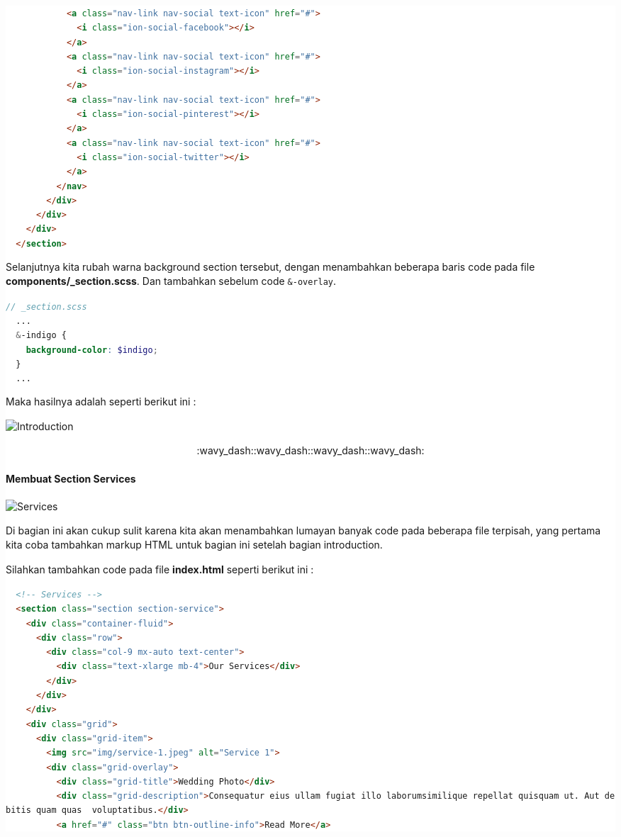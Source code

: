 ```html
            <a class="nav-link nav-social text-icon" href="#">
              <i class="ion-social-facebook"></i>
            </a>
            <a class="nav-link nav-social text-icon" href="#">
              <i class="ion-social-instagram"></i>
            </a>
            <a class="nav-link nav-social text-icon" href="#">
              <i class="ion-social-pinterest"></i>
            </a>
            <a class="nav-link nav-social text-icon" href="#">
              <i class="ion-social-twitter"></i>
            </a>
          </nav>
        </div>
      </div>
    </div>
  </section>
```

Selanjutnya kita rubah warna background section tersebut, dengan menambahkan beberapa baris code pada file **components/_section.scss**. Dan tambahkan sebelum code `&-overlay`.

```scss
// _section.scss
  ...
  &-indigo {
    background-color: $indigo;
  }
  ...
```

Maka hasilnya adalah seperti berikut ini :

![Introduction](_media/introduction.png)



<p align="center">:wavy_dash::wavy_dash::wavy_dash::wavy_dash:</p>



#### Membuat Section Services

![Services](_media/Services.jpg)

Di bagian ini akan cukup sulit karena kita akan menambahkan lumayan banyak code pada beberapa file terpisah, yang pertama kita coba tambahkan markup HTML untuk bagian ini setelah bagian introduction.

Silahkan tambahkan code pada file **index.html** seperti berikut ini :

```html
  <!-- Services -->
  <section class="section section-service">
    <div class="container-fluid">
      <div class="row">
        <div class="col-9 mx-auto text-center">
          <div class="text-xlarge mb-4">Our Services</div>
        </div>
      </div>
    </div>
    <div class="grid">
      <div class="grid-item">
        <img src="img/service-1.jpeg" alt="Service 1">
        <div class="grid-overlay">
          <div class="grid-title">Wedding Photo</div>
          <div class="grid-description">Consequatur eius ullam fugiat illo laborumsimilique repellat quisquam ut. Aut debitis quam quas  voluptatibus.</div>
          <a href="#" class="btn btn-outline-info">Read More</a>
```